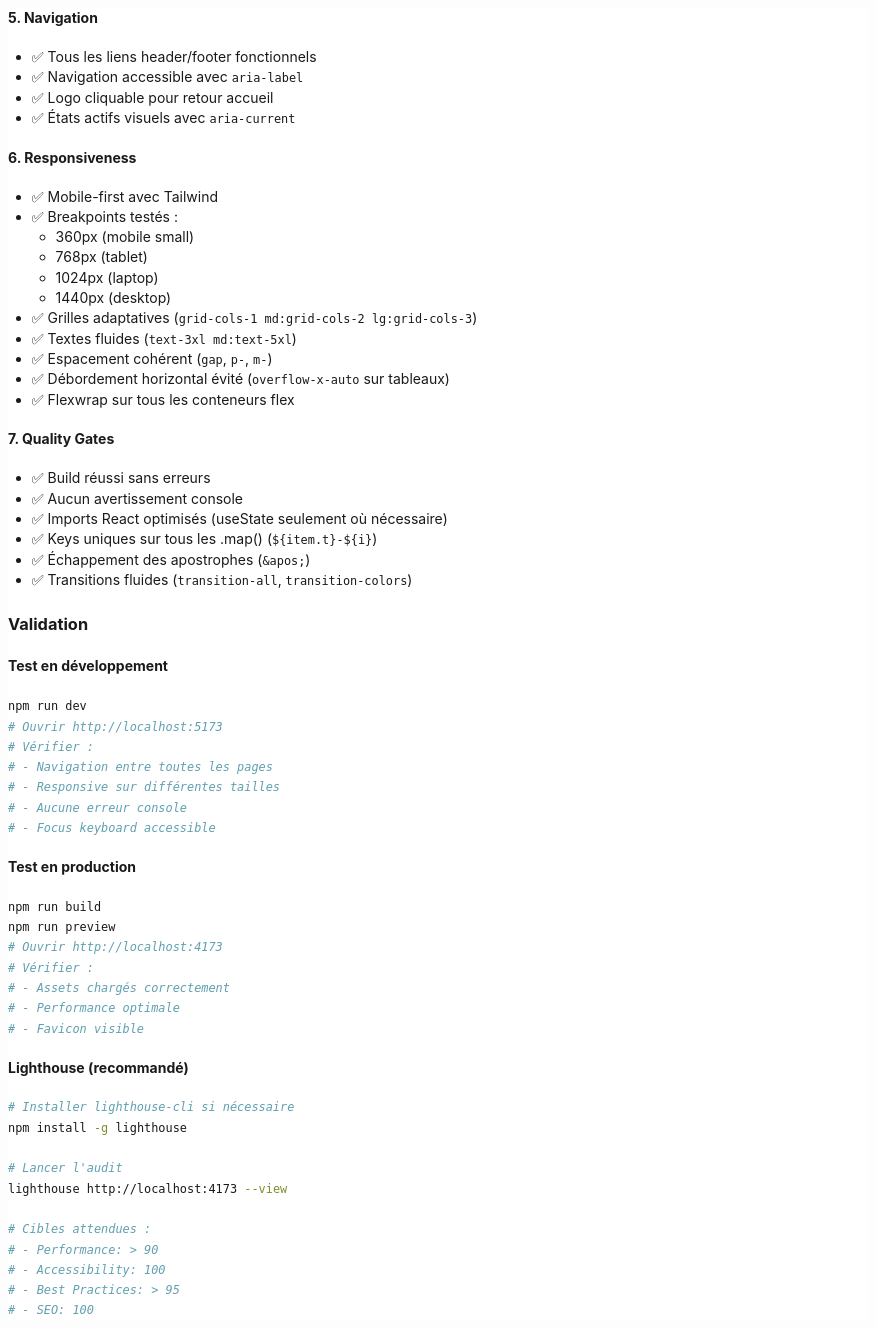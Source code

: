 #### 5. Navigation
- ✅ Tous les liens header/footer fonctionnels
- ✅ Navigation accessible avec `aria-label`
- ✅ Logo cliquable pour retour accueil
- ✅ États actifs visuels avec `aria-current`

#### 6. Responsiveness
- ✅ Mobile-first avec Tailwind
- ✅ Breakpoints testés :
  - 360px (mobile small)
  - 768px (tablet)
  - 1024px (laptop)
  - 1440px (desktop)
- ✅ Grilles adaptatives (`grid-cols-1 md:grid-cols-2 lg:grid-cols-3`)
- ✅ Textes fluides (`text-3xl md:text-5xl`)
- ✅ Espacement cohérent (`gap`, `p-`, `m-`)
- ✅ Débordement horizontal évité (`overflow-x-auto` sur tableaux)
- ✅ Flexwrap sur tous les conteneurs flex

#### 7. Quality Gates
- ✅ Build réussi sans erreurs
- ✅ Aucun avertissement console
- ✅ Imports React optimisés (useState seulement où nécessaire)
- ✅ Keys uniques sur tous les .map() (`${item.t}-${i}`)
- ✅ Échappement des apostrophes (`&apos;`)
- ✅ Transitions fluides (`transition-all`, `transition-colors`)

### Validation

#### Test en développement
```bash
npm run dev
# Ouvrir http://localhost:5173
# Vérifier :
# - Navigation entre toutes les pages
# - Responsive sur différentes tailles
# - Aucune erreur console
# - Focus keyboard accessible
```

#### Test en production
```bash
npm run build
npm run preview
# Ouvrir http://localhost:4173
# Vérifier :
# - Assets chargés correctement
# - Performance optimale
# - Favicon visible
```

#### Lighthouse (recommandé)
```bash
# Installer lighthouse-cli si nécessaire
npm install -g lighthouse

# Lancer l'audit
lighthouse http://localhost:4173 --view

# Cibles attendues :
# - Performance: > 90
# - Accessibility: 100
# - Best Practices: > 95
# - SEO: 100
```